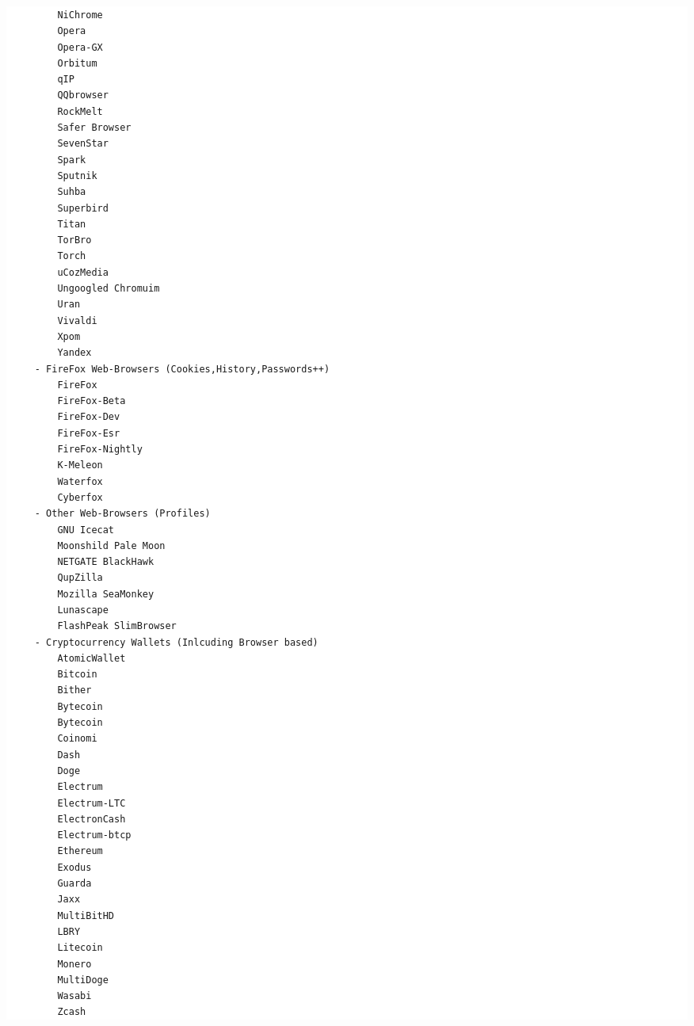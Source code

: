 ```
         NiChrome
         Opera
         Opera-GX
         Orbitum
         qIP
         QQbrowser
         RockMelt
         Safer Browser
         SevenStar
         Spark
         Sputnik
         Suhba
         Superbird
         Titan
         TorBro
         Torch
         uCozMedia
         Ungoogled Chromuim
         Uran
         Vivaldi
         Xpom
         Yandex
     - FireFox Web-Browsers (Cookies,History,Passwords++)
         FireFox
         FireFox-Beta
         FireFox-Dev
         FireFox-Esr
         FireFox-Nightly
         K-Meleon
         Waterfox
         Cyberfox
     - Other Web-Browsers (Profiles)
         GNU Icecat
         Moonshild Pale Moon
         NETGATE BlackHawk
         QupZilla
         Mozilla SeaMonkey
         Lunascape
         FlashPeak SlimBrowser
     - Cryptocurrency Wallets (Inlcuding Browser based)
         AtomicWallet
         Bitcoin
         Bither
         Bytecoin
         Bytecoin
         Coinomi
         Dash
         Doge
         Electrum
         Electrum-LTC
         ElectronCash
         Electrum-btcp
         Ethereum
         Exodus
         Guarda
         Jaxx
         MultiBitHD
         LBRY
         Litecoin
         Monero
         MultiDoge
         Wasabi
         Zcash
```